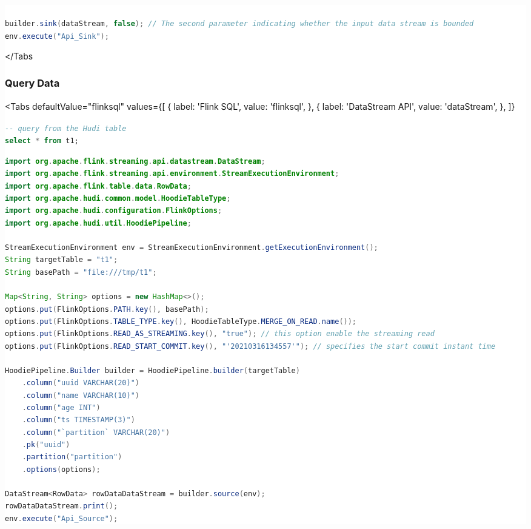 ```java

builder.sink(dataStream, false); // The second parameter indicating whether the input data stream is bounded
env.execute("Api_Sink");
```
</TabItem>

</Tabs
>

### Query Data

<Tabs
defaultValue="flinksql"
values={[
{ label: 'Flink SQL', value: 'flinksql', },
{ label: 'DataStream API', value: 'dataStream', },
]}
>

<TabItem value="flinksql">

```sql
-- query from the Hudi table
select * from t1;
```
</TabItem>

<TabItem value="dataStream">

```java
import org.apache.flink.streaming.api.datastream.DataStream;
import org.apache.flink.streaming.api.environment.StreamExecutionEnvironment;
import org.apache.flink.table.data.RowData;
import org.apache.hudi.common.model.HoodieTableType;
import org.apache.hudi.configuration.FlinkOptions;
import org.apache.hudi.util.HoodiePipeline;

StreamExecutionEnvironment env = StreamExecutionEnvironment.getExecutionEnvironment();
String targetTable = "t1";
String basePath = "file:///tmp/t1";

Map<String, String> options = new HashMap<>();
options.put(FlinkOptions.PATH.key(), basePath);
options.put(FlinkOptions.TABLE_TYPE.key(), HoodieTableType.MERGE_ON_READ.name());
options.put(FlinkOptions.READ_AS_STREAMING.key(), "true"); // this option enable the streaming read
options.put(FlinkOptions.READ_START_COMMIT.key(), "'20210316134557'"); // specifies the start commit instant time
    
HoodiePipeline.Builder builder = HoodiePipeline.builder(targetTable)
    .column("uuid VARCHAR(20)")
    .column("name VARCHAR(10)")
    .column("age INT")
    .column("ts TIMESTAMP(3)")
    .column("`partition` VARCHAR(20)")
    .pk("uuid")
    .partition("partition")
    .options(options);

DataStream<RowData> rowDataDataStream = builder.source(env);
rowDataDataStream.print();
env.execute("Api_Source");
```
</TabItem>
